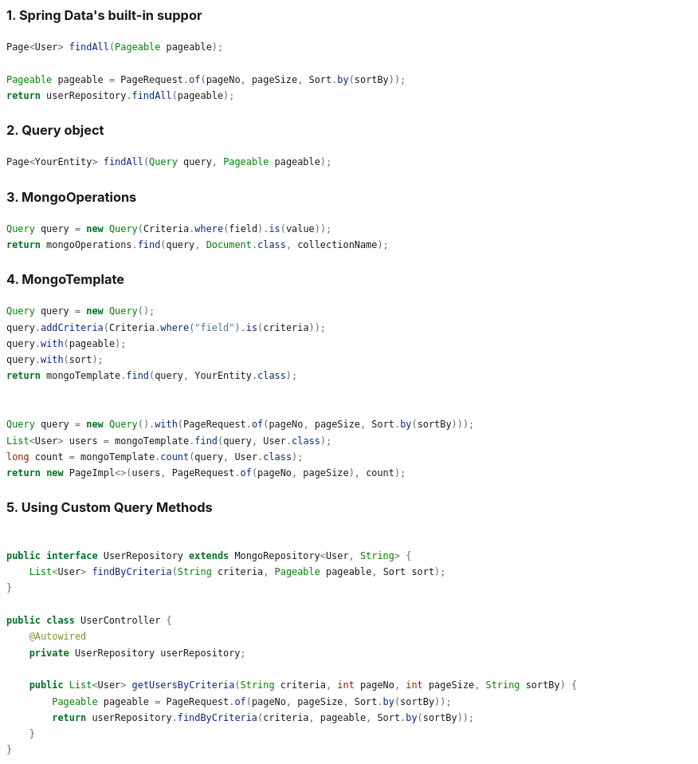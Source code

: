 ### 1. Spring Data's built-in suppor


```java
Page<User> findAll(Pageable pageable);

Pageable pageable = PageRequest.of(pageNo, pageSize, Sort.by(sortBy));
return userRepository.findAll(pageable);
```

### 2. Query object


```java
Page<YourEntity> findAll(Query query, Pageable pageable);
```


### 3. MongoOperations

```java
Query query = new Query(Criteria.where(field).is(value));
return mongoOperations.find(query, Document.class, collectionName);
```


### 4. MongoTemplate

```java
Query query = new Query();
query.addCriteria(Criteria.where("field").is(criteria));
query.with(pageable);
query.with(sort);
return mongoTemplate.find(query, YourEntity.class);


Query query = new Query().with(PageRequest.of(pageNo, pageSize, Sort.by(sortBy)));
List<User> users = mongoTemplate.find(query, User.class);
long count = mongoTemplate.count(query, User.class);
return new PageImpl<>(users, PageRequest.of(pageNo, pageSize), count);
```

### 5. Using Custom Query Methods

```java

public interface UserRepository extends MongoRepository<User, String> {
    List<User> findByCriteria(String criteria, Pageable pageable, Sort sort);
}

public class UserController {
    @Autowired
    private UserRepository userRepository;

    public List<User> getUsersByCriteria(String criteria, int pageNo, int pageSize, String sortBy) {
        Pageable pageable = PageRequest.of(pageNo, pageSize, Sort.by(sortBy));
        return userRepository.findByCriteria(criteria, pageable, Sort.by(sortBy));
    }
}


```
